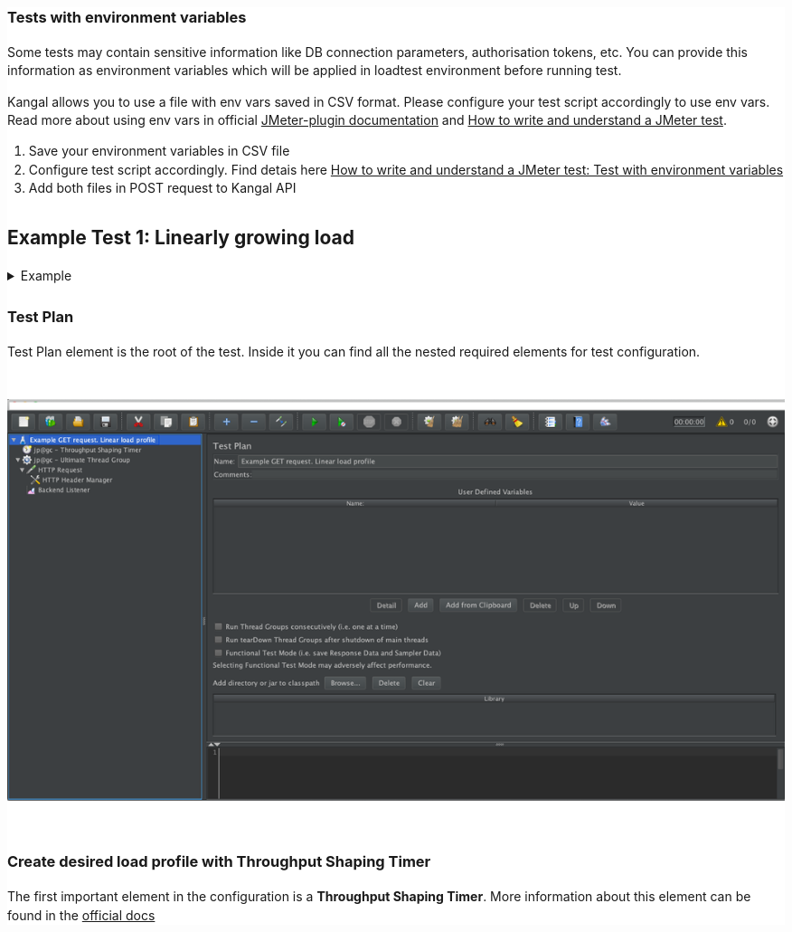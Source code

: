 ### Tests with environment variables
Some tests may contain sensitive information like DB connection parameters, authorisation tokens, etc. You can provide this information as environment variables which will be applied in loadtest environment before running test. 

Kangal allows you to use a file with env vars saved in CSV format. Please configure your test script accordingly to use env vars. Read more about using env vars in official [JMeter-plugin documentation](https://jmeter-plugins.org/wiki/Functions/#envsupfont-color-gray-size-1-since-1-2-0-font-sup) and [How to write and understand a JMeter test](How-to-write-tests.md).
1. Save your environment variables in CSV file
2. Configure test script accordingly. Find detais here [How to write and understand a JMeter test: Test with environment variables](How-to-write-tests.md#test-with-environment-variables)
3. Add both files in POST request to Kangal API

## Example Test 1: Linearly growing load
<details><summary>Example</summary></details>

### Test Plan
Test Plan element is the root of the test. Inside it you can find all the nested required elements for test configuration.
<p align="center">  
<img src="images/linear_test_plan.png" height="500">
</p>

### Create desired load profile with Throughput Shaping Timer
The first important element in the configuration is a **Throughput Shaping Timer**. More information about this element can be found in the [official docs](https://jmeter-plugins.org/wiki/ThroughputShapingTimer/?utm_source=jmeter&utm_medium=helplink&utm_campaign=ThroughputShapingTimer)
